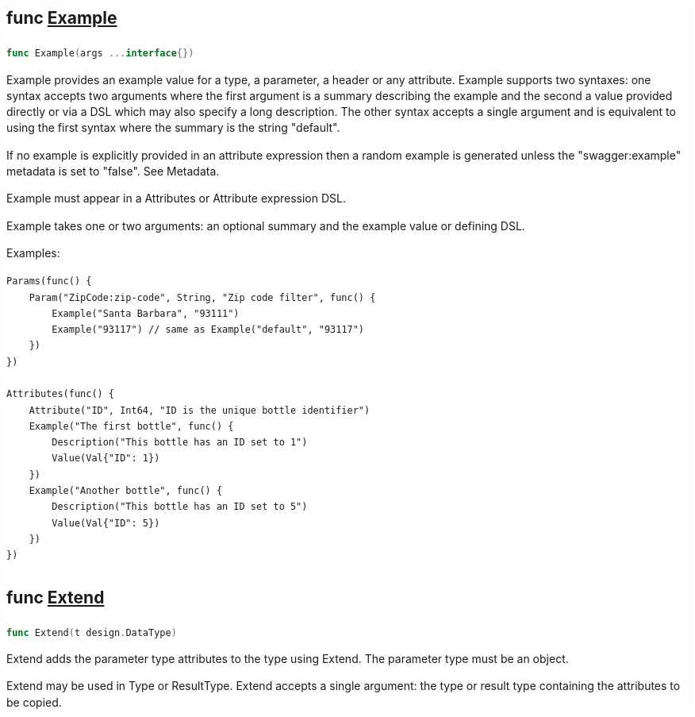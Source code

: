 

## <a name="Example">func</a> [Example](/src/target/aliases.go?s=19169:19202#L554)
``` go
func Example(args ...interface{})
```
Example provides an example value for a type, a parameter, a header or any
attribute. Example supports two syntaxes: one syntax accepts two arguments
where the first argument is a summary describing the example and the second a
value provided directly or via a DSL which may also specify a long
description. The other syntax accepts a single argument and is equivalent to
using the first syntax where the summary is the string "default".

If no example is explicitly provided in an attribute expression then a random
example is generated unless the "swagger:example" metadata is set to "false".
See Metadata.

Example must appear in a Attributes or Attribute expression DSL.

Example takes one or two arguments: an optional summary and the example value
or defining DSL.

Examples:


	Params(func() {
		Param("ZipCode:zip-code", String, "Zip code filter", func() {
			Example("Santa Barbara", "93111")
			Example("93117") // same as Example("default", "93117")
		})
	})
	
	Attributes(func() {
		Attribute("ID", Int64, "ID is the unique bottle identifier")
		Example("The first bottle", func() {
			Description("This bottle has an ID set to 1")
			Value(Val{"ID": 1})
		})
		Example("Another bottle", func() {
			Description("This bottle has an ID set to 5")
			Value(Val{"ID": 5})
		})
	})



## <a name="Extend">func</a> [Extend](/src/target/aliases.go?s=19966:19996#L580)
``` go
func Extend(t design.DataType)
```
Extend adds the parameter type attributes to the type using Extend. The
parameter type must be an object.

Extend may be used in Type or ResultType. Extend accepts a single argument:
the type or result type containing the attributes to be copied.
